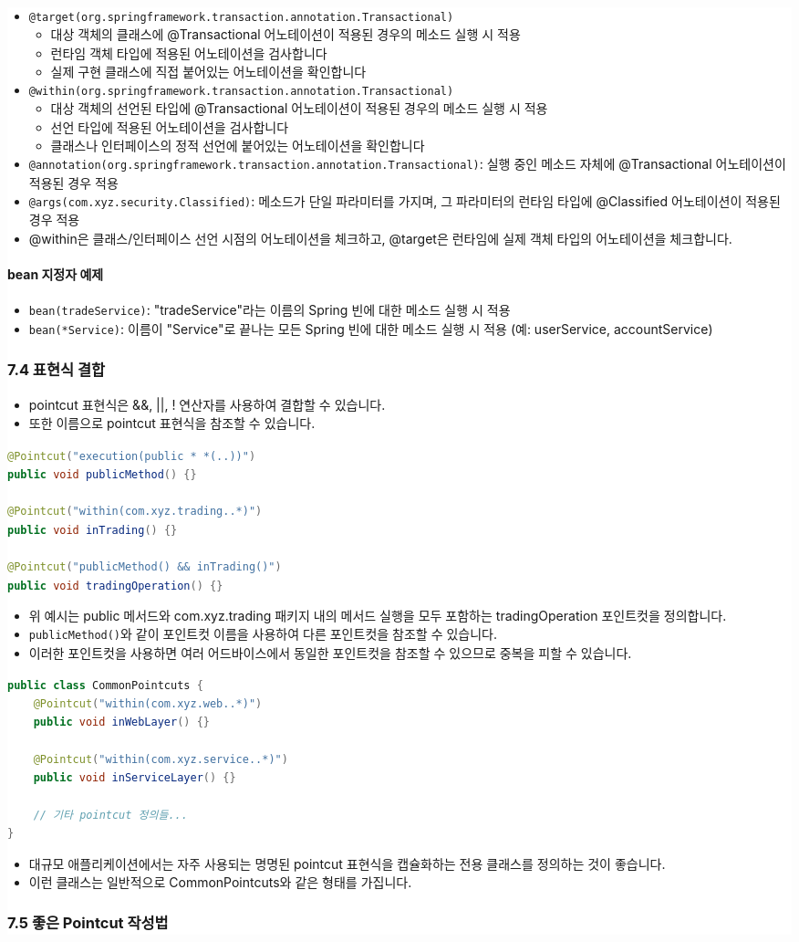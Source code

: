- `@target(org.springframework.transaction.annotation.Transactional)`
	- 대상 객체의 클래스에 @Transactional 어노테이션이 적용된 경우의 메소드 실행 시 적용
	- 런타임 객체 타입에 적용된 어노테이션을 검사합니다
	- 실제 구현 클래스에 직접 붙어있는 어노테이션을 확인합니다
- `@within(org.springframework.transaction.annotation.Transactional)`
	- 대상 객체의 선언된 타입에 @Transactional 어노테이션이 적용된 경우의 메소드 실행 시 적용
	- 선언 타입에 적용된 어노테이션을 검사합니다
	- 클래스나 인터페이스의 정적 선언에 붙어있는 어노테이션을 확인합니다
- `@annotation(org.springframework.transaction.annotation.Transactional)`: 실행 중인 메소드 자체에 @Transactional 어노테이션이 적용된 경우 적용
- `@args(com.xyz.security.Classified)`: 메소드가 단일 파라미터를 가지며, 그 파라미터의 런타임 타입에 @Classified 어노테이션이 적용된 경우 적용
- @within은 클래스/인터페이스 선언 시점의 어노테이션을 체크하고, @target은 런타임에 실제 객체 타입의 어노테이션을 체크합니다.

#### bean 지정자 예제

- `bean(tradeService)`: "tradeService"라는 이름의 Spring 빈에 대한 메소드 실행 시 적용
- `bean(*Service)`: 이름이 "Service"로 끝나는 모든 Spring 빈에 대한 메소드 실행 시 적용 (예: userService, accountService)

### 7.4 표현식 결합

- pointcut 표현식은 &&, ||, ! 연산자를 사용하여 결합할 수 있습니다.
- 또한 이름으로 pointcut 표현식을 참조할 수 있습니다.

```java
@Pointcut("execution(public * *(..))")
public void publicMethod() {}

@Pointcut("within(com.xyz.trading..*)")
public void inTrading() {}

@Pointcut("publicMethod() && inTrading()")
public void tradingOperation() {}
```

- 위 예시는 public 메서드와 com.xyz.trading 패키지 내의 메서드 실행을 모두 포함하는 tradingOperation 포인트컷을 정의합니다.
- `publicMethod()`와 같이 포인트컷 이름을 사용하여 다른 포인트컷을 참조할 수 있습니다.
- 이러한 포인트컷을 사용하면 여러 어드바이스에서 동일한 포인트컷을 참조할 수 있으므로 중복을 피할 수 있습니다.

```java
public class CommonPointcuts {
    @Pointcut("within(com.xyz.web..*)")
    public void inWebLayer() {}
    
    @Pointcut("within(com.xyz.service..*)")
    public void inServiceLayer() {}
    
    // 기타 pointcut 정의들...
}
```

- 대규모 애플리케이션에서는 자주 사용되는 명명된 pointcut 표현식을 캡슐화하는 전용 클래스를 정의하는 것이 좋습니다.
- 이런 클래스는 일반적으로 CommonPointcuts와 같은 형태를 가집니다.

### 7.5 좋은 Pointcut 작성법
